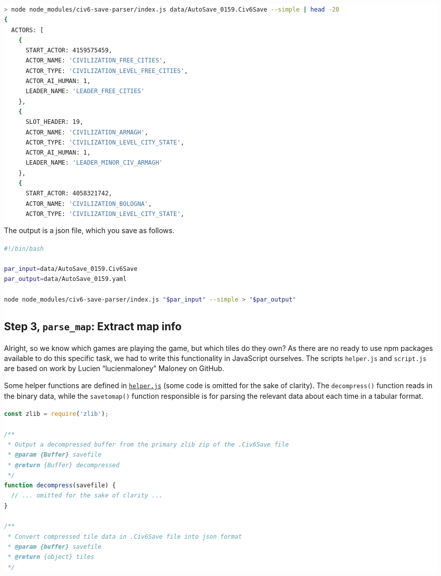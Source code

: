 ``` bash
> node node_modules/civ6-save-parser/index.js data/AutoSave_0159.Civ6Save --simple | head -20
{
  ACTORS: [
    {
      START_ACTOR: 4159575459,
      ACTOR_NAME: 'CIVILIZATION_FREE_CITIES',
      ACTOR_TYPE: 'CIVILIZATION_LEVEL_FREE_CITIES',
      ACTOR_AI_HUMAN: 1,
      LEADER_NAME: 'LEADER_FREE_CITIES'
    },
    {
      SLOT_HEADER: 19,
      ACTOR_NAME: 'CIVILIZATION_ARMAGH',
      ACTOR_TYPE: 'CIVILIZATION_LEVEL_CITY_STATE',
      ACTOR_AI_HUMAN: 1,
      LEADER_NAME: 'LEADER_MINOR_CIV_ARMAGH'
    },
    {
      START_ACTOR: 4058321742,
      ACTOR_NAME: 'CIVILIZATION_BOLOGNA',
      ACTOR_TYPE: 'CIVILIZATION_LEVEL_CITY_STATE',
```

The output is a json file, which you save as follows.

``` bash
#!/bin/bash

par_input=data/AutoSave_0159.Civ6Save
par_output=data/AutoSave_0159.yaml

node node_modules/civ6-save-parser/index.js "$par_input" --simple > "$par_output"
```

## Step 3, `parse_map`: Extract map info

Alright, so we know which games are playing the game, but which tiles do
they own? As there are no ready to use npm packages available to do this
specific task, we had to write this functionality in JavaScript
ourselves. The scripts `helper.js` and `script.js` are based on work by
Lucien “lucienmaloney” Maloney on GitHub.

Some helper functions are defined in
[`helper.js`](src/civ6_save_renderer/parse_map/helper.js) (some code is
omitted for the sake of clarity). The `decompress()` function reads in
the binary data, while the `savetomap()` function responsible is for
parsing the relevant data about each time in a tabular format.

``` js
const zlib = require('zlib');

/**
 * Output a decompressed buffer from the primary zlib zip of the .Civ6Save file
 * @param {Buffer} savefile
 * @return {Buffer} decompressed
 */
function decompress(savefile) {
  // ... omitted for the sake of clarity ...
}

/**
 * Convert compressed tile data in .Civ6Save file into json format
 * @param {buffer} savefile
 * @return {object} tiles
 */
```